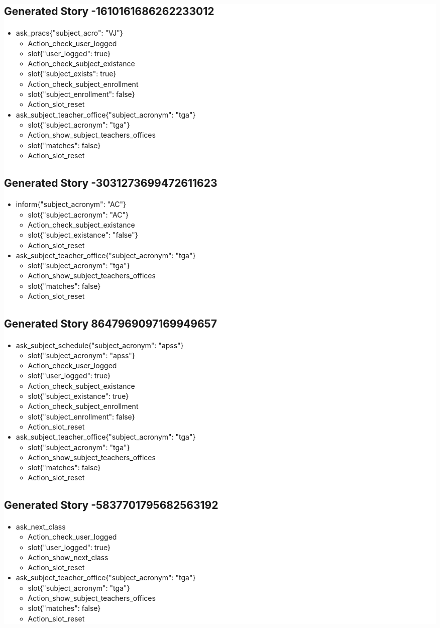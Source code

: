 ## Generated Story -1610161686262233012
* ask_pracs{"subject_acro": "VJ"}
    - Action_check_user_logged
    - slot{"user_logged": true}
    - Action_check_subject_existance
    - slot{"subject_exists": true}
    - Action_check_subject_enrollment
    - slot{"subject_enrollment": false}
    - Action_slot_reset
* ask_subject_teacher_office{"subject_acronym": "tga"}
    - slot{"subject_acronym": "tga"}
    - Action_show_subject_teachers_offices
    - slot{"matches": false}
    - Action_slot_reset

## Generated Story -3031273699472611623
* inform{"subject_acronym": "AC"}
    - slot{"subject_acronym": "AC"}
    - Action_check_subject_existance
    - slot{"subject_existance": "false"}
    - Action_slot_reset
* ask_subject_teacher_office{"subject_acronym": "tga"}
    - slot{"subject_acronym": "tga"}
    - Action_show_subject_teachers_offices
    - slot{"matches": false}
    - Action_slot_reset

## Generated Story 8647969097169949657
* ask_subject_schedule{"subject_acronym": "apss"}
    - slot{"subject_acronym": "apss"}
    - Action_check_user_logged
    - slot{"user_logged": true}
    - Action_check_subject_existance
    - slot{"subject_existance": true}
    - Action_check_subject_enrollment
    - slot{"subject_enrollment": false}
    - Action_slot_reset
* ask_subject_teacher_office{"subject_acronym": "tga"}
    - slot{"subject_acronym": "tga"}
    - Action_show_subject_teachers_offices
    - slot{"matches": false}
    - Action_slot_reset

## Generated Story -5837701795682563192
* ask_next_class
    - Action_check_user_logged
    - slot{"user_logged": true}
    - Action_show_next_class
    - Action_slot_reset
* ask_subject_teacher_office{"subject_acronym": "tga"}
    - slot{"subject_acronym": "tga"}
    - Action_show_subject_teachers_offices
    - slot{"matches": false}
    - Action_slot_reset

